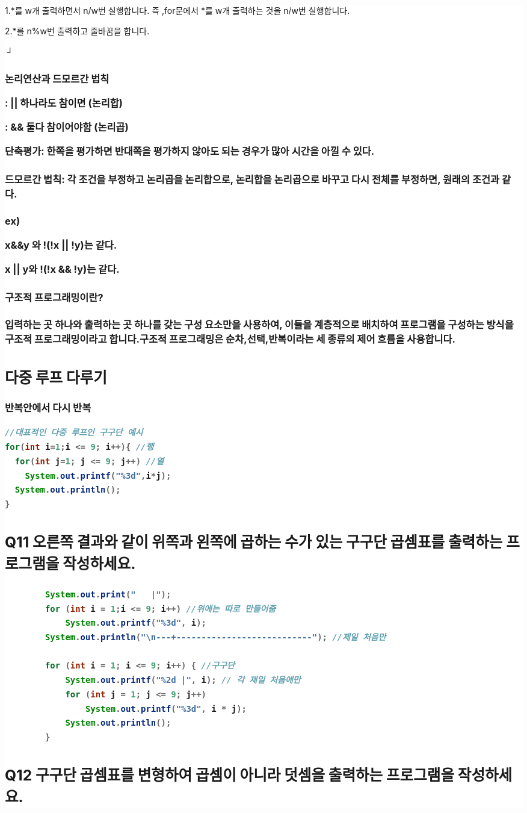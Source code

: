 1.*를 w개 출력하면서 n/w번 실행합니다. 즉 ,for문에서 *를 w개 출력하는 것을 n/w번 실행합니다.

2.*를 n%w번 출력하고 줄바꿈을 합니다. 															    

​																							┘

<h3>논리연산과 드모르간 법칙<h/3>

 : || 하나라도 참이면 (논리합)

 : && 둘다 참이어야함 (논리곱)

단축평가: 한쪽을 평가하면 반대쪽을 평가하지 않아도 되는 경우가 많아 시간을 아낄 수 있다.

<h4>드모르간 법칙: 각 조건을 부정하고 논리곱을 논리합으로, 논리합을 논리곱으로 바꾸고 다시 전체를 부정하면, 원래의 조건과 같다.</h4>

ex) 

x&&y 와 !(!x || !y)는 같다.

x || y와 !(!x && !y)는 같다.

<h4> 구조적 프로그래밍이란?</h4>

입력하는 곳 하나와 출력하는 곳 하나를 갖는 구성 요소만을 사용하여, 이들을 계층적으로 배치하여 프로그램을 구성하는 방식을 구조적 프로그래밍이라고 합니다.구조적 프로그래밍은 순차,선택,반복이라는 세 종류의 제어 흐름을 사용합니다.



<h2> 다중 루프 다루기</h2>

반복안에서 다시 반복

```java
//대표적인 다중 루프인 구구단 예시
for(int i=1;i <= 9; i++){ //행
  for(int j=1; j <= 9; j++) //열
    System.out.printf("%3d",i*j);
  System.out.println();
}
```



<h2>Q11 오른쪽 결과와 같이 위쪽과 왼쪽에 곱하는 수가 있는 구구단 곱셈표를 출력하는 프로그램을 작성하세요.</h2>

```JAVA
		System.out.print("   |");
		for (int i = 1;i <= 9; i++) //위에는 따로 만들어줌
			System.out.printf("%3d", i);
		System.out.println("\n---+---------------------------"); //제일 처음만

		for (int i = 1; i <= 9; i++) { //구구단
			System.out.printf("%2d |", i); // 각 제일 처음에만
			for (int j = 1; j <= 9; j++)
				System.out.printf("%3d", i * j);
			System.out.println();
		}
```



<h2> Q12 구구단 곱셈표를 변형하여 곱셈이 아니라 덧셈을 출력하는 프로그램을 작성하세요.</h2>
